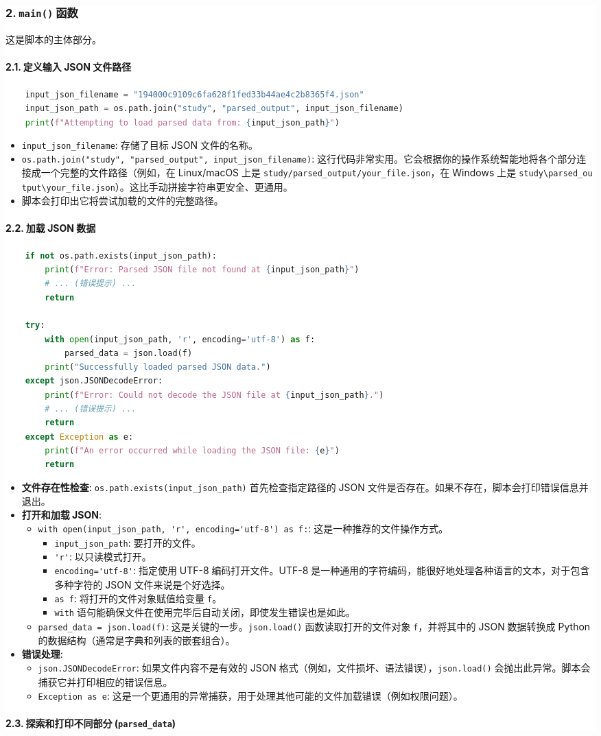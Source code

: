 ### 2. `main()` 函数

这是脚本的主体部分。

#### 2.1. 定义输入 JSON 文件路径

```python
    input_json_filename = "194000c9109c6fa628f1fed33b44ae4c2b8365f4.json"
    input_json_path = os.path.join("study", "parsed_output", input_json_filename)
    print(f"Attempting to load parsed data from: {input_json_path}")
```
- `input_json_filename`: 存储了目标 JSON 文件的名称。
- `os.path.join("study", "parsed_output", input_json_filename)`: 这行代码非常实用。它会根据你的操作系统智能地将各个部分连接成一个完整的文件路径（例如，在 Linux/macOS 上是 `study/parsed_output/your_file.json`，在 Windows 上是 `study\parsed_output\your_file.json`）。这比手动拼接字符串更安全、更通用。
- 脚本会打印出它将尝试加载的文件的完整路径。

#### 2.2. 加载 JSON 数据

```python
    if not os.path.exists(input_json_path):
        print(f"Error: Parsed JSON file not found at {input_json_path}")
        # ... (错误提示) ...
        return

    try:
        with open(input_json_path, 'r', encoding='utf-8') as f:
            parsed_data = json.load(f)
        print("Successfully loaded parsed JSON data.")
    except json.JSONDecodeError:
        print(f"Error: Could not decode the JSON file at {input_json_path}.")
        # ... (错误提示) ...
        return
    except Exception as e:
        print(f"An error occurred while loading the JSON file: {e}")
        return
```
- **文件存在性检查**: `os.path.exists(input_json_path)` 首先检查指定路径的 JSON 文件是否存在。如果不存在，脚本会打印错误信息并退出。
- **打开和加载 JSON**:
    - `with open(input_json_path, 'r', encoding='utf-8') as f:`: 这是一种推荐的文件操作方式。
        - `input_json_path`: 要打开的文件。
        - `'r'`: 以只读模式打开。
        - `encoding='utf-8'`: 指定使用 UTF-8 编码打开文件。UTF-8 是一种通用的字符编码，能很好地处理各种语言的文本，对于包含多种字符的 JSON 文件来说是个好选择。
        - `as f`: 将打开的文件对象赋值给变量 `f`。
        - `with` 语句能确保文件在使用完毕后自动关闭，即使发生错误也是如此。
    - `parsed_data = json.load(f)`: 这是关键的一步。`json.load()` 函数读取打开的文件对象 `f`，并将其中的 JSON 数据转换成 Python 的数据结构（通常是字典和列表的嵌套组合）。
- **错误处理**:
    - `json.JSONDecodeError`: 如果文件内容不是有效的 JSON 格式（例如，文件损坏、语法错误），`json.load()` 会抛出此异常。脚本会捕获它并打印相应的错误信息。
    - `Exception as e`: 这是一个更通用的异常捕获，用于处理其他可能的文件加载错误（例如权限问题）。

#### 2.3. 探索和打印不同部分 (`parsed_data`)
